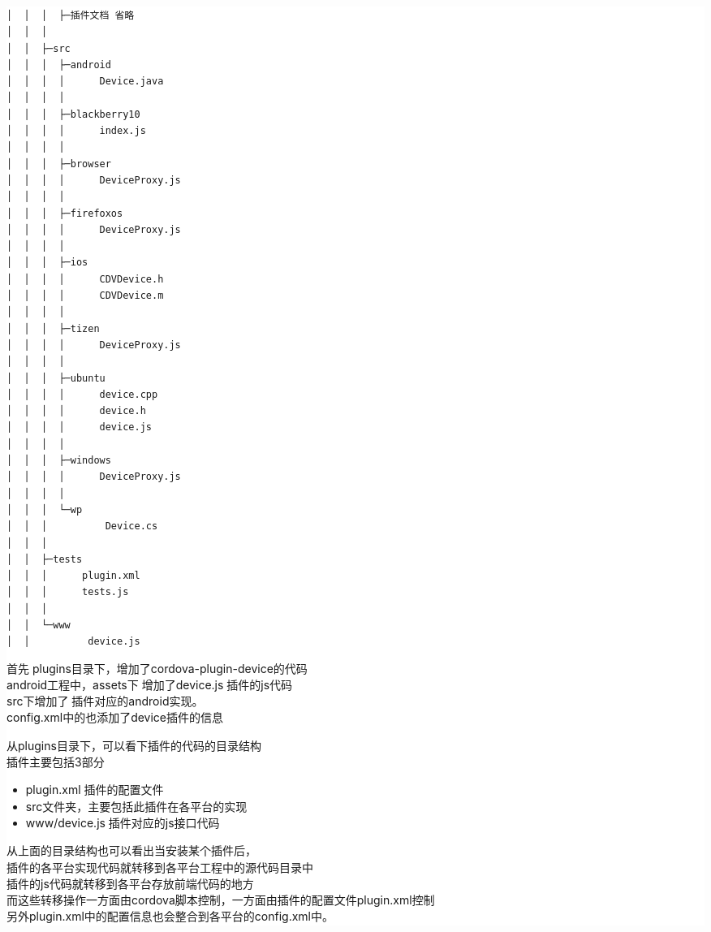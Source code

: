     │  │  │  ├─插件文档 省略
    │  │  │          
    │  │  ├─src
    │  │  │  ├─android
    │  │  │  │      Device.java
    │  │  │  │      
    │  │  │  ├─blackberry10
    │  │  │  │      index.js
    │  │  │  │      
    │  │  │  ├─browser
    │  │  │  │      DeviceProxy.js
    │  │  │  │      
    │  │  │  ├─firefoxos
    │  │  │  │      DeviceProxy.js
    │  │  │  │      
    │  │  │  ├─ios
    │  │  │  │      CDVDevice.h
    │  │  │  │      CDVDevice.m
    │  │  │  │      
    │  │  │  ├─tizen
    │  │  │  │      DeviceProxy.js
    │  │  │  │      
    │  │  │  ├─ubuntu
    │  │  │  │      device.cpp
    │  │  │  │      device.h
    │  │  │  │      device.js
    │  │  │  │      
    │  │  │  ├─windows
    │  │  │  │      DeviceProxy.js
    │  │  │  │      
    │  │  │  └─wp
    │  │  │          Device.cs
    │  │  │          
    │  │  ├─tests
    │  │  │      plugin.xml
    │  │  │      tests.js
    │  │  │      
    │  │  └─www
    │  │          device.js
    
首先 plugins目录下，增加了cordova-plugin-device的代码  
android工程中，assets下 增加了device.js 插件的js代码  
src下增加了 插件对应的android实现。  
config.xml中的也添加了device插件的信息  

从plugins目录下，可以看下插件的代码的目录结构  
插件主要包括3部分  

- plugin.xml 插件的配置文件
- src文件夹，主要包括此插件在各平台的实现
- www/device.js 插件对应的js接口代码

从上面的目录结构也可以看出当安装某个插件后，  
插件的各平台实现代码就转移到各平台工程中的源代码目录中  
插件的js代码就转移到各平台存放前端代码的地方  
而这些转移操作一方面由cordova脚本控制，一方面由插件的配置文件plugin.xml控制  
另外plugin.xml中的配置信息也会整合到各平台的config.xml中。  
